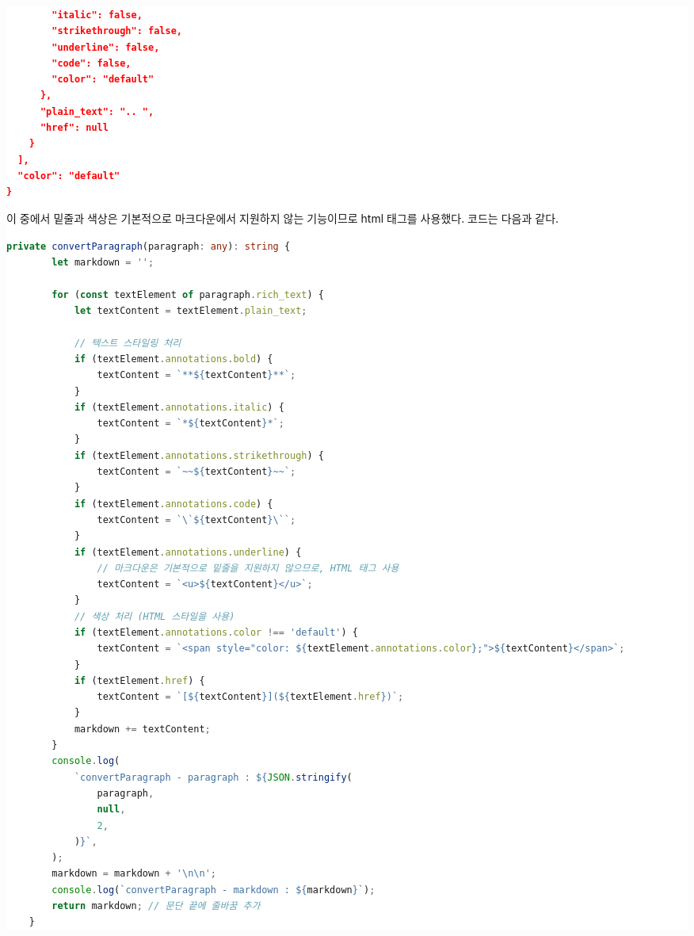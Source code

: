 ```json
        "italic": false,
        "strikethrough": false,
        "underline": false,
        "code": false,
        "color": "default"
      },
      "plain_text": ".. ",
      "href": null
    }
  ],
  "color": "default"
}
```

이 중에서 밑줄과 색상은 기본적으로 마크다운에서 지원하지 않는 기능이므로 html 태그를 사용했다. 코드는 다음과 같다. 

```typescript
private convertParagraph(paragraph: any): string {
        let markdown = '';

        for (const textElement of paragraph.rich_text) {
            let textContent = textElement.plain_text;

            // 텍스트 스타일링 처리
            if (textElement.annotations.bold) {
                textContent = `**${textContent}**`;
            }
            if (textElement.annotations.italic) {
                textContent = `*${textContent}*`;
            }
            if (textElement.annotations.strikethrough) {
                textContent = `~~${textContent}~~`;
            }
            if (textElement.annotations.code) {
                textContent = `\`${textContent}\``;
            }
            if (textElement.annotations.underline) {
                // 마크다운은 기본적으로 밑줄을 지원하지 않으므로, HTML 태그 사용
                textContent = `<u>${textContent}</u>`;
            }
            // 색상 처리 (HTML 스타일을 사용)
            if (textElement.annotations.color !== 'default') {
                textContent = `<span style="color: ${textElement.annotations.color};">${textContent}</span>`;
            }
            if (textElement.href) {
                textContent = `[${textContent}](${textElement.href})`;
            }
            markdown += textContent;
        }
        console.log(
            `convertParagraph - paragraph : ${JSON.stringify(
                paragraph,
                null,
                2,
            )}`,
        );
        markdown = markdown + '\n\n';
        console.log(`convertParagraph - markdown : ${markdown}`);
        return markdown; // 문단 끝에 줄바꿈 추가
    }
```
